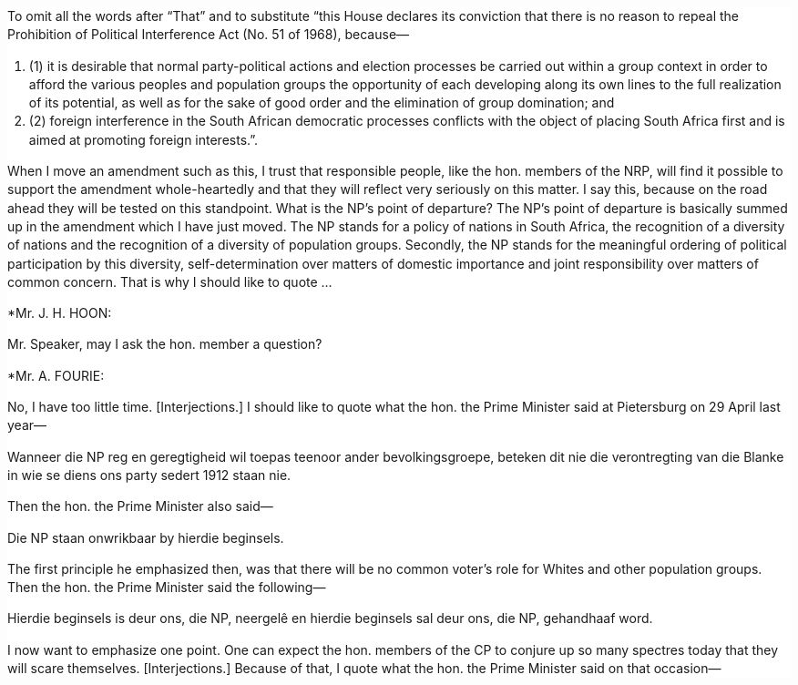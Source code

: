 <block name="quote">To omit all the words after &#x201C;That&#x201D; and to substitute &#x201C;this House declares its conviction that there is no reason to repeal the Prohibition of Political Interference Act (No. 51 of 1968), because&#x2014;</block>

<ol>

<li>(1) it is desirable that normal party-political actions and election processes be carried out within a group context in order to afford the various peoples and population groups the opportunity of each developing along its own lines to the full realization of its potential, as well as for the sake of good order and the elimination of group domination; and</li>

<li>(2) foreign interference in the South African democratic processes conflicts with the object of placing South Africa first and is aimed at promoting foreign interests.&#x201D;.</li>

</ol>

<p>When I move an amendment such as this, I trust that responsible people, like the hon. members of the NRP, will find it possible to support the amendment whole-heartedly and that they will reflect very seriously on this matter. I say this, because on the road ahead they will be tested on this standpoint. What is the NP&#x2019;s point of departure? The NP&#x2019;s point of departure is basically summed up in the amendment which I have just moved. The NP stands for a policy of nations in South Africa, the recognition of a diversity of nations and the recognition of a diversity of population groups. Secondly, the NP stands for the meaningful ordering of political participation by this diversity, self-determination over matters of domestic importance and joint responsibility over matters of common concern. That is why I should like to quote &#x2026;</p>

</speech>

<speech by="#hoon">

<from>*Mr. <person refersTo="hansard_za">J. H. HOON</person>:</from>

<p>Mr. Speaker, may I ask the hon. member a question?</p>

</speech>

<speech by="#fourie">

<from>*Mr. <person refersTo="hansard_za">A. FOURIE</person>:</from>

<p>No, I have too little time. [Interjections.] I should like to quote what the hon. the Prime Minister said at Pietersburg on 29 April last year&#x2014;</p>

<block name="quote">Wanneer die NP reg en geregtigheid wil toepas teenoor ander bevolkingsgroepe, beteken dit nie die verontregting van die Blanke in wie se diens ons party sedert 1912 staan nie.</block>

<p>Then the hon. the Prime Minister also said&#x2014;</p>

<block name="quote">Die NP staan onwrikbaar by hierdie beginsels.</block>

<p>The first principle he emphasized then, was that there will be no common voter&#x2019;s role for Whites and other population groups. Then the hon. the Prime Minister said the following&#x2014;</p>

<block name="quote">Hierdie beginsels is deur ons, die NP, neergel&#x00EA; en hierdie beginsels sal deur ons, die NP, gehandhaaf word.</block>

<p><span class="col_2325-2326" refersTo="page_1191"/>I now want to emphasize one point. One can expect the hon. members of the CP to conjure up so many spectres today that they will scare themselves. [Interjections.] Because of that, I quote what the hon. the Prime Minister said on that occasion&#x2014;</p>
